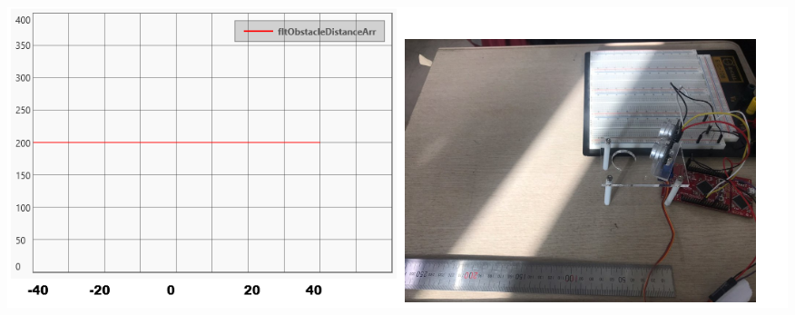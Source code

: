 ​     <img src=".\images\Radar_TestCase1.png" width="50%">    <img src=".\images\Radar_TestCase1_1.jpg" width="45%">
